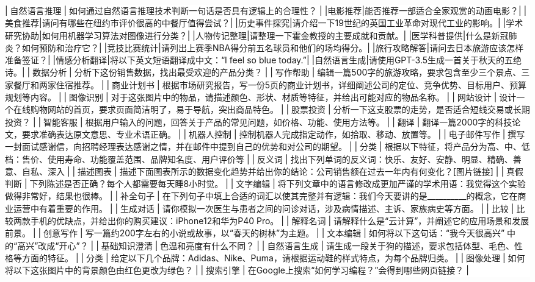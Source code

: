 | 自然语言推理           | 如何通过自然语言推理技术判断一句话是否具有逻辑上的合理性？ |
|电影推荐|能否推荐一部适合全家观赏的动画电影？|
|美食推荐|请问有哪些在纽约市评价很高的中餐厅值得尝试？|
|历史事件探究|请介绍一下19世纪的英国工业革命对现代工业的影响。|
|学术研究协助|如何用机器学习算法对图像进行分类？|
|人物传记整理|请整理一下霍金教授的主要成就和贡献。|
|医学科普提供|什么是新冠肺炎？如何预防和治疗它？|
|竞技比赛统计|请列出上赛季NBA得分前五名球员和他们的场均得分。|
|旅行攻略解答|请问去日本旅游应该怎样准备签证？|
|情感分析翻译|将以下英文短语翻译成中文：“I feel so blue today.”|
|自然语言生成|请使用GPT-3.5生成一首关于秋天的五绝诗。|
| 数据分析               | 分析下这份销售数据，找出最受欢迎的产品分类？                                                                                                                                                                   |
| 写作帮助               | 编辑一篇500字的旅游攻略，要求包含至少三个景点、三家餐厅和两家住宿推荐。                                                                                                                                                       |
| 商业计划书           | 根据市场研究报告，写一份5页的商业计划书，详细阐述公司的定位、竞争优势、目标用户、预算规划等内容。                                                                                                                     |
| 图像识别               | 对于这张图片中的物品，请描述颜色、形状、材质等特征，并给出可能对应的物品名称。                                                                                                                                               |
| 网站设计               | 设计一个在线购物网站的首页，要求页面简洁明了，易于导航，突出商品特色。                                                                                                                                                               |
| 股票投资               | 分析一下这支股票的走势，是否适合短线交易或长期投资？                                                                                                                                                                     |
| 智能客服               | 根据用户输入的问题，回答关于产品的常见问题，如价格、功能、使用方法等。                                                                                                                                                             |
| 翻译                   | 翻译一篇2000字的科技论文，要求准确表达原文意思、专业术语正确。                                                                                                                                                                             |
| 机器人控制             | 控制机器人完成指定动作，如拾取、移动、放置等。                                                                                                                                                                                           |
| 电子邮件写作       | 撰写一封面试感谢信，向招聘经理表达感谢之情，并在邮件中提到自己的优势和对公司的期望。                                                                                                                                              |
| 分类 | 根据以下特征，将产品分为高、中、低档：售价、使用寿命、功能覆盖范围、品牌知名度、用户评价等 |
| 反义词 | 找出下列单词的反义词：快乐、友好、安静、明显、精确、善意、自私、深入 |
| 描述图表 | 描述下面图表所示的数据变化趋势并给出你的结论：公司销售额在过去一年内有何变化？[图片链接] |
| 真假判断 | 下列陈述是否正确？每个人都需要每天睡8小时觉。 |
| 文字编辑 | 将下列文章中的语言修改成更加严谨的学术用语：我觉得这个实验做得非常好，结果也很棒。 |
| 补全句子 | 在下列句子中填上合适的词汇以使其完整并有逻辑：我们今天要讲的是__________的概念，它在商业运营中有着重要的作用。 |
| 生成对话 | 请你模拟一次医生与患者之间的问诊对话，涉及病情描述、主诉、家族病史等方面。 |
| 比较 | 比较两款手机的优缺点，并给出你的购买建议：iPhone12和华为P40 Pro。 |
| 解释名词 | 请解释什么是“云计算”，并阐述它的应用场景和发展前景。 |
| 创意写作 | 写一篇约200字左右的小说或故事，以“春天的树林”为主题。 |
| 文本编辑                                       | 如何将以下这句话：“我今天很高兴” 中的“高兴”改成“开心”？                                      |
| 基础知识澄清                                   | 色温和亮度有什么不同？                                                                         |
| 自然语言生成                                   | 请生成一段关于狗的描述，要求包括体型、毛色、性格等方面的特征。                                |
| 分类                                           | 给定以下几个品牌：Adidas、Nike、Puma，请根据运动鞋的样式特点，为每个品牌归类。               |
| 图像处理                                       | 如何将以下这张图片中的背景颜色由红色更改为绿色？                                            |
| 搜索引擎                                       | 在Google上搜索“如何学习编程？”会得到哪些网页链接？                                          |